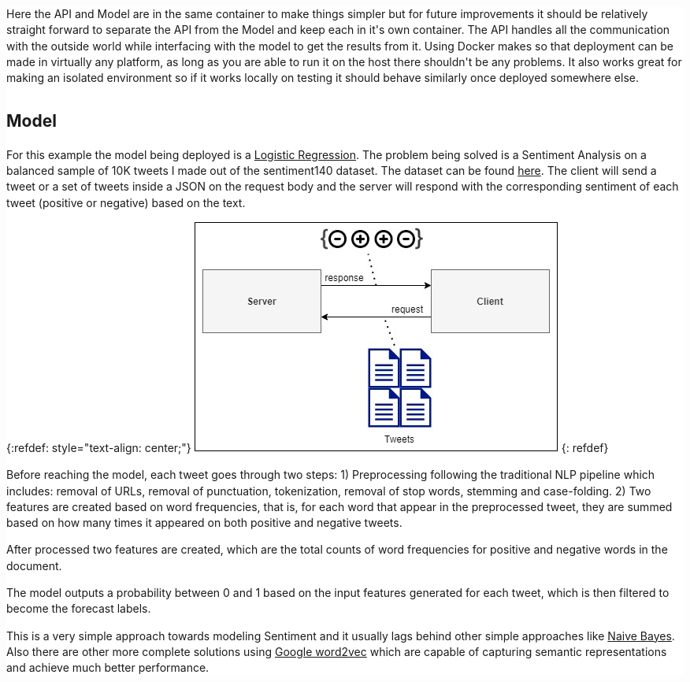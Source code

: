 
Here the API and Model are in the same container to make things simpler but for future improvements it should be relatively straight forward to separate the API from the Model and keep each in it's own container. The API handles all the communication with the outside world while interfacing with the model to get the results from it. Using Docker makes so that deployment can be made in virtually any platform, as long as you are able to run it on the host there shouldn't be any problems. It also works great for making an isolated environment so if it works locally on testing it should behave similarly once deployed somewhere else.

## Model
For this example the model being deployed is a
[Logistic Regression](https://scikit-learn.org/stable/modules/generated/sklearn.linear_model.LogisticRegression.html). The problem being solved is a Sentiment Analysis on a balanced sample of 10K tweets I made out of the sentiment140 dataset. The dataset can be found [here](https://github.com/marciovai/Twitter-Sentiment-10K).
The client will send a tweet or a set of tweets inside a JSON on the request body and the server will respond with the corresponding sentiment of each tweet (positive or negative) based on the text.

{:refdef: style="text-align: center;"}
![Twitter Sentiment Analysis](/images/tweet_sentiment_analysis.jpg)
{: refdef}

Before reaching the model, each tweet goes through two steps: 1) Preprocessing following the traditional NLP pipeline which includes: removal of URLs, removal of punctuation, tokenization, removal of stop words, stemming and case-folding.
2) Two features are created based on word frequencies, that is, for each word that appear in the preprocessed tweet, they are summed based on how many times it appeared on both positive and negative tweets.

After processed two features are created, which are the total counts of word frequencies for positive and negative words in the document.

The model outputs a probability between 0 and 1 based on the input features generated for each tweet, which is then filtered to become the forecast labels.

This is a very simple approach towards modeling Sentiment and it usually lags behind other simple approaches like [Naive Bayes](https://web.stanford.edu/~jurafsky/slp3/4.pdf). Also there are other more complete solutions using [Google word2vec](https://code.google.com/archive/p/word2vec/) which are capable of capturing semantic representations and achieve much better performance.
